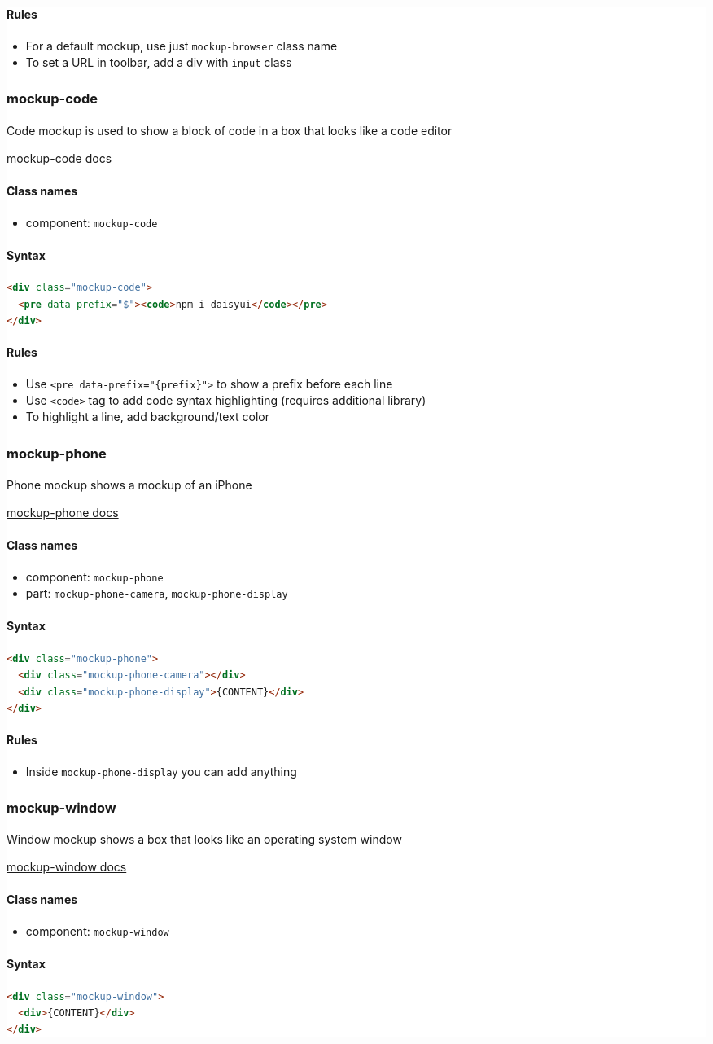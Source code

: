 #### Rules
- For a default mockup, use just `mockup-browser` class name
- To set a URL in toolbar, add a div with `input` class

### mockup-code
Code mockup is used to show a block of code in a box that looks like a code editor

[mockup-code docs](https://daisyui.com/components/mockup-code/)

#### Class names
- component: `mockup-code`

#### Syntax
```html
<div class="mockup-code">
  <pre data-prefix="$"><code>npm i daisyui</code></pre>
</div>
```

#### Rules
- Use `<pre data-prefix="{prefix}">` to show a prefix before each line
- Use `<code>` tag to add code syntax highlighting (requires additional library)
- To highlight a line, add background/text color

### mockup-phone
Phone mockup shows a mockup of an iPhone

[mockup-phone docs](https://daisyui.com/components/mockup-phone/)

#### Class names
- component: `mockup-phone`
- part: `mockup-phone-camera`, `mockup-phone-display`

#### Syntax
```html
<div class="mockup-phone">
  <div class="mockup-phone-camera"></div>
  <div class="mockup-phone-display">{CONTENT}</div>
</div>
```

#### Rules
- Inside `mockup-phone-display` you can add anything

### mockup-window
Window mockup shows a box that looks like an operating system window

[mockup-window docs](https://daisyui.com/components/mockup-window/)

#### Class names
- component: `mockup-window`

#### Syntax
```html
<div class="mockup-window">
  <div>{CONTENT}</div>
</div>
```
